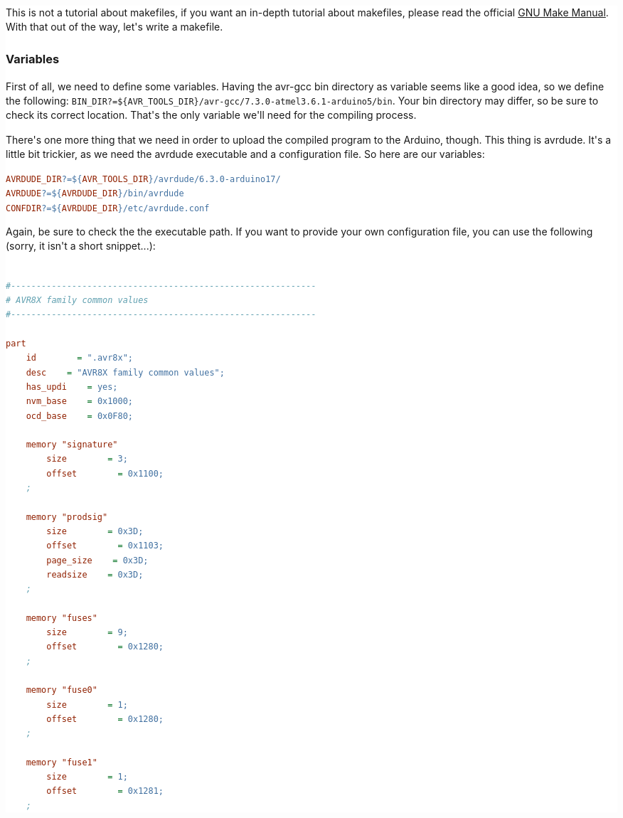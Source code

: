 This is not a tutorial about makefiles, if you want an in-depth tutorial about makefiles, please read the official [GNU Make Manual](https://www.gnu.org/software/make/manual/).
With that out of the way, let's write a makefile.

### Variables

First of all, we need to define some variables.
Having the avr-gcc bin directory as variable seems like a good idea, so we define the following: `BIN_DIR?=${AVR_TOOLS_DIR}/avr-gcc/7.3.0-atmel3.6.1-arduino5/bin`.
Your bin directory may differ, so be sure to check its correct location.
That's the only variable we'll need for the compiling process.

There's one more thing that we need in order to upload the compiled program to the Arduino, though.
This thing is avrdude.
It's a little bit trickier, as we need the avrdude executable and a configuration file.
So here are our variables:

```makefile
AVRDUDE_DIR?=${AVR_TOOLS_DIR}/avrdude/6.3.0-arduino17/
AVRDUDE?=${AVRDUDE_DIR}/bin/avrdude
CONFDIR?=${AVRDUDE_DIR}/etc/avrdude.conf
```

Again, be sure to check the the executable path.
If you want to provide your own configuration file, you can use the following (sorry, it isn't a short snippet...):

```ini

#------------------------------------------------------------
# AVR8X family common values
#------------------------------------------------------------

part
    id        = ".avr8x";
    desc    = "AVR8X family common values";
    has_updi    = yes;
    nvm_base    = 0x1000;
    ocd_base    = 0x0F80;

    memory "signature"
        size        = 3;
        offset        = 0x1100;
    ;

    memory "prodsig"
        size        = 0x3D;
        offset        = 0x1103;
        page_size    = 0x3D;
        readsize    = 0x3D;
    ;

    memory "fuses"
        size        = 9;
        offset        = 0x1280;
    ;

    memory "fuse0"
        size        = 1;
        offset        = 0x1280;
    ;

    memory "fuse1"
        size        = 1;
        offset        = 0x1281;
    ;
```